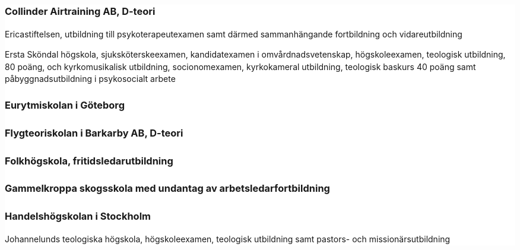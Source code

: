 ### Collinder Airtraining AB, D-teori

Ericastiftelsen, utbildning till psykoterapeutexamen samt därmed sammanhängande fortbildning och vidareutbildning

Ersta Sköndal högskola, sjuksköterskeexamen, kandidatexamen i omvårdnadsvetenskap, högskoleexamen, teologisk utbildning, 80 poäng, och kyrkomusikalisk utbildning, socionomexamen, kyrkokameral utbildning, teologisk baskurs 40 poäng samt påbyggnadsutbildning i psykosocialt arbete

### Eurytmiskolan i Göteborg

### Flygteoriskolan i Barkarby AB, D-teori

### Folkhögskola, fritidsledarutbildning

### Gammelkroppa skogsskola med undantag av arbetsledarfortbildning

### Handelshögskolan i Stockholm

Johannelunds teologiska högskola, högskoleexamen, teologisk utbildning samt pastors- och missionärsutbildning

